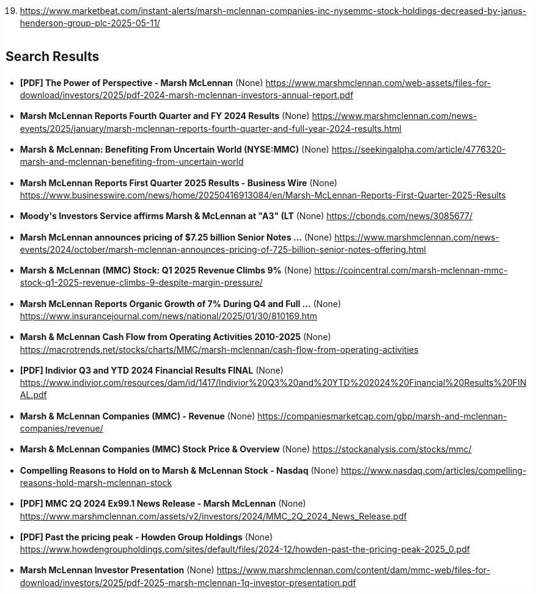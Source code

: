 19. https://www.marketbeat.com/instant-alerts/marsh-mclennan-companies-inc-nysemmc-stock-holdings-decreased-by-janus-henderson-group-plc-2025-05-11/

## Search Results

- **[PDF] The Power of Perspective - Marsh McLennan** (None)
  https://www.marshmclennan.com/web-assets/files-for-download/investors/2025/pdf-2024-marsh-mclennan-investors-annual-report.pdf

- **Marsh McLennan Reports Fourth Quarter and FY 2024 Results** (None)
  https://www.marshmclennan.com/news-events/2025/january/marsh-mclennan-reports-fourth-quarter-and-full-year-2024-results.html

- **Marsh & McLennan: Benefiting From Uncertain World (NYSE:MMC)** (None)
  https://seekingalpha.com/article/4776320-marsh-and-mclennan-benefiting-from-uncertain-world

- **Marsh McLennan Reports First Quarter 2025 Results - Business Wire** (None)
  https://www.businesswire.com/news/home/20250416913084/en/Marsh-McLennan-Reports-First-Quarter-2025-Results

- **Moody's Investors Service affirms Marsh & McLennan at "A3" (LT** (None)
  https://cbonds.com/news/3085677/

- **Marsh McLennan announces pricing of $7.25 billion Senior Notes ...** (None)
  https://www.marshmclennan.com/news-events/2024/october/marsh-mclennan-announces-pricing-of-725-billion-senior-notes-offering.html

- **Marsh & McLennan (MMC) Stock: Q1 2025 Revenue Climbs 9%** (None)
  https://coincentral.com/marsh-mclennan-mmc-stock-q1-2025-revenue-climbs-9-despite-margin-pressure/

- **Marsh McLennan Reports Organic Growth of 7% During Q4 and Full ...** (None)
  https://www.insurancejournal.com/news/national/2025/01/30/810169.htm

- **Marsh & McLennan Cash Flow from Operating Activities 2010-2025** (None)
  https://macrotrends.net/stocks/charts/MMC/marsh-mclennan/cash-flow-from-operating-activities

- **[PDF] Indivior Q3 and YTD 2024 Financial Results FINAL** (None)
  https://www.indivior.com/resources/dam/id/1417/Indivior%20Q3%20and%20YTD%202024%20Financial%20Results%20FINAL.pdf

- **Marsh & McLennan Companies (MMC) - Revenue** (None)
  https://companiesmarketcap.com/gbp/marsh-and-mclennan-companies/revenue/

- **Marsh & McLennan Companies (MMC) Stock Price & Overview** (None)
  https://stockanalysis.com/stocks/mmc/

- **Compelling Reasons to Hold on to Marsh & McLennan Stock - Nasdaq** (None)
  https://www.nasdaq.com/articles/compelling-reasons-hold-marsh-mclennan-stock

- **[PDF] MMC 2Q 2024 Ex99.1 News Release - Marsh McLennan** (None)
  https://www.marshmclennan.com/assets/v2/investors/2024/MMC_2Q_2024_News_Release.pdf

- **[PDF] Past the pricing peak - Howden Group Holdings** (None)
  https://www.howdengroupholdings.com/sites/default/files/2024-12/howden-past-the-pricing-peak-2025_0.pdf

- **Marsh McLennan Investor Presentation** (None)
  https://www.marshmclennan.com/content/dam/mmc-web/files-for-download/investors/2025/pdf-2025-marsh-mclennan-1q-investor-presentation.pdf
